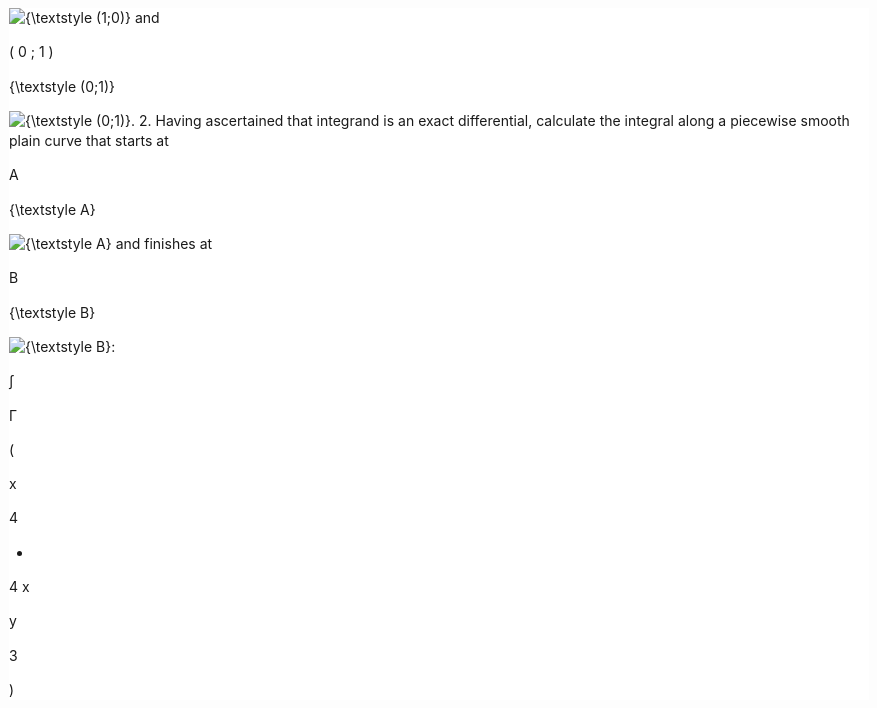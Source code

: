 ![{\textstyle (1;0)}](https://wikimedia.org/api/rest_v1/media/math/render/svg/97e7e03a49a76bc809417791254eb6c78fcc0836) and 



(
0
;
1
)


{\textstyle (0;1)}

![{\textstyle (0;1)}](https://wikimedia.org/api/rest_v1/media/math/render/svg/047498b8de986e906f31c93d8870f2ad77819d71).
2. Having ascertained that integrand is an exact differential, calculate the integral along a piecewise smooth plain curve that starts at 



A


{\textstyle A}

![{\textstyle A}](https://wikimedia.org/api/rest_v1/media/math/render/svg/a118c6ad00742b3f5dccd2f0e74b5e369df6fd31) and finishes at 



B


{\textstyle B}

![{\textstyle B}](https://wikimedia.org/api/rest_v1/media/math/render/svg/de0b47ffc21636dc2df68f6c793177a268f10e9b): 





∫

Γ



(


x

4


+
4
x

y

3



)

